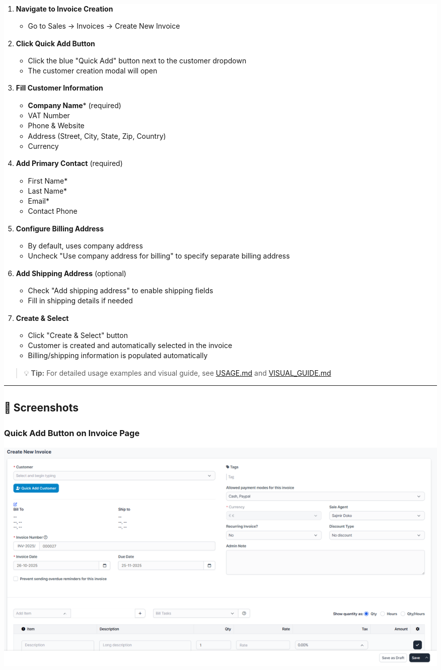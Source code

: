 1. **Navigate to Invoice Creation**
   - Go to Sales → Invoices → Create New Invoice

2. **Click Quick Add Button**
   - Click the blue "Quick Add" button next to the customer dropdown
   - The customer creation modal will open

3. **Fill Customer Information**
   - **Company Name*** (required)
   - VAT Number
   - Phone & Website
   - Address (Street, City, State, Zip, Country)
   - Currency

4. **Add Primary Contact** (required)
   - First Name*
   - Last Name*
   - Email*
   - Contact Phone

5. **Configure Billing Address**
   - By default, uses company address
   - Uncheck "Use company address for billing" to specify separate billing address

6. **Add Shipping Address** (optional)
   - Check "Add shipping address" to enable shipping fields
   - Fill in shipping details if needed

7. **Create & Select**
   - Click "Create & Select" button
   - Customer is created and automatically selected in the invoice
   - Billing/shipping information is populated automatically

> 💡 **Tip:** For detailed usage examples and visual guide, see [USAGE.md](USAGE.md) and [VISUAL_GUIDE.md](VISUAL_GUIDE.md)

---

## 📸 Screenshots

### Quick Add Button on Invoice Page

![Quick Add Button](https://raw.githubusercontent.com/sajdoko/perfex-quick-customer/refs/heads/master/assets/screenshots/Quick_Add_button_next_to_customer_dropdown.png)
